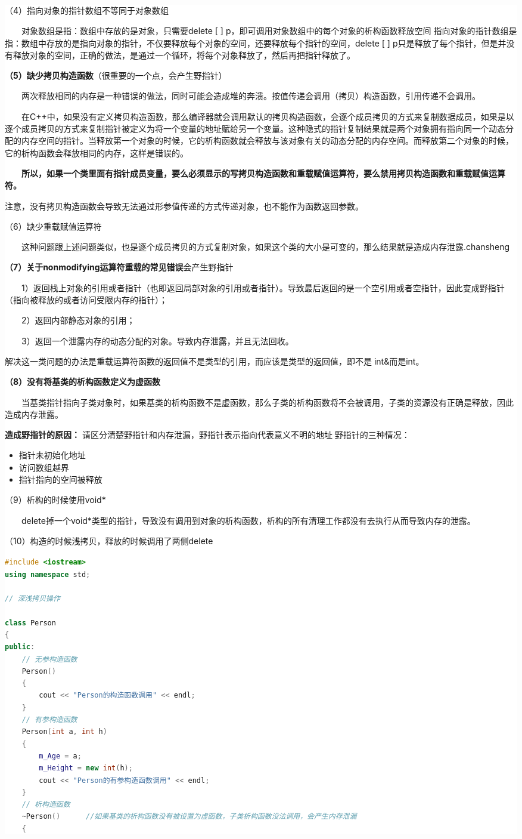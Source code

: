 （4）指向对象的指针数组不等同于对象数组

　　对象数组是指：数组中存放的是对象，只需要delete [ ] p，即可调用对象数组中的每个对象的析构函数释放空间
指向对象的指针数组是指：数组中存放的是指向对象的指针，不仅要释放每个对象的空间，还要释放每个指针的空间，delete [ ] p只是释放了每个指针，但是并没有释放对象的空间，正确的做法，是通过一个循环，将每个对象释放了，然后再把指针释放了。

**（5）缺少拷贝构造函数**（很重要的一个点，会产生野指针）

　　两次释放相同的内存是一种错误的做法，同时可能会造成堆的奔溃。按值传递会调用（拷贝）构造函数，引用传递不会调用。

　　在C++中，如果没有定义拷贝构造函数，那么编译器就会调用默认的拷贝构造函数，会逐个成员拷贝的方式来复制数据成员，如果是以逐个成员拷贝的方式来复制指针被定义为将一个变量的地址赋给另一个变量。这种隐式的指针复制结果就是两个对象拥有指向同一个动态分配的内存空间的指针。当释放第一个对象的时候，它的析构函数就会释放与该对象有关的动态分配的内存空间。而释放第二个对象的时候，它的析构函数会释放相同的内存，这样是错误的。

　　**所以，如果一个类里面有指针成员变量，要么必须显示的写拷贝构造函数和重载赋值运算符，要么禁用拷贝构造函数和重载赋值运算符。**

注意，没有拷贝构造函数会导致无法通过形参值传递的方式传递对象，也不能作为函数返回参数。

（6）缺少重载赋值运算符

　　这种问题跟上述问题类似，也是逐个成员拷贝的方式复制对象，如果这个类的大小是可变的，那么结果就是造成内存泄露.chansheng

**（7）关于nonmodifying运算符重载的常见错误**会产生野指针

　　1）返回栈上对象的引用或者指针（也即返回局部对象的引用或者指针）。导致最后返回的是一个空引用或者空指针，因此变成野指针（指向被释放的或者访问受限内存的指针）；

　　2）返回内部静态对象的引用；

　　3）返回一个泄露内存的动态分配的对象。导致内存泄露，并且无法回收。

解决这一类问题的办法是重载运算符函数的返回值不是类型的引用，而应该是类型的返回值，即不是 int&而是int。

**（8）没有将基类的析构函数定义为虚函数**

　　当基类指针指向子类对象时，如果基类的析构函数不是虚函数，那么子类的析构函数将不会被调用，子类的资源没有正确是释放，因此造成内存泄露。

**造成野指针的原因：**
请区分清楚野指针和内存泄漏，野指针表示指向代表意义不明的地址
野指针的三种情况：
* 指针未初始化地址
* 访问数组越界
* 指针指向的空间被释放

（9）析构的时候使用void*

　　delete掉一个void*类型的指针，导致没有调用到对象的析构函数，析构的所有清理工作都没有去执行从而导致内存的泄露。

（10）构造的时候浅拷贝，释放的时候调用了两侧delete

```c++
#include <iostream>
using namespace std;

// 深浅拷贝操作

class Person
{
public:
    // 无参构造函数
    Person()
    {
        cout << "Person的构造函数调用" << endl;
    }
    // 有参构造函数
    Person(int a, int h)
    {
        m_Age = a;
        m_Height = new int(h);
        cout << "Person的有参构造函数调用" << endl;
    }
    // 析构造函数
    ~Person()      //如果基类的析构函数没有被设置为虚函数，子类析构函数没法调用，会产生内存泄漏
    {
```